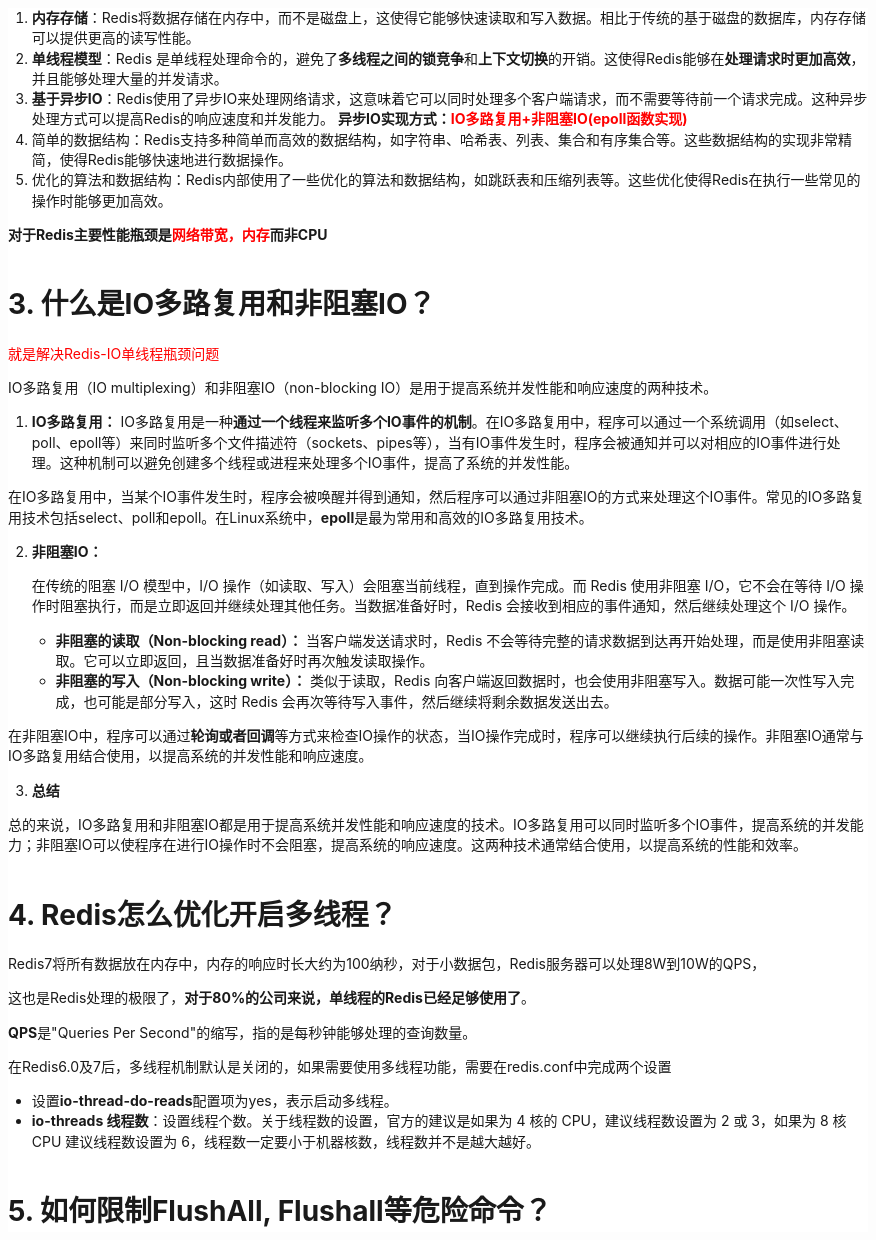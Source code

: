 1. **内存存储**：Redis将数据存储在内存中，而不是磁盘上，这使得它能够快速读取和写入数据。相比于传统的基于磁盘的数据库，内存存储可以提供更高的读写性能。
2. **单线程模型**：Redis 是单线程处理命令的，避免了**多线程之间的锁竞争**和**上下文切换**的开销。这使得Redis能够在**处理请求时更加高效**，并且能够处理大量的并发请求。
3. **基于异步IO**：Redis使用了异步IO来处理网络请求，这意味着它可以同时处理多个客户端请求，而不需要等待前一个请求完成。这种异步处理方式可以提高Redis的响应速度和并发能力。
   **异步IO实现方式：**<span style="color:red">**IO多路复用+非阻塞IO(epoll函数实现)**</span>
4. 简单的数据结构：Redis支持多种简单而高效的数据结构，如字符串、哈希表、列表、集合和有序集合等。这些数据结构的实现非常精简，使得Redis能够快速地进行数据操作。
5. 优化的算法和数据结构：Redis内部使用了一些优化的算法和数据结构，如跳跃表和压缩列表等。这些优化使得Redis在执行一些常见的操作时能够更加高效。

**对于Redis主要性能瓶颈是<span style="color:red">网络带宽，内存</span>而非CPU**

# 3. 什么是IO多路复用和非阻塞IO？

<span style="color:red">就是解决Redis-IO单线程瓶颈问题</span>

IO多路复用（IO multiplexing）和非阻塞IO（non-blocking IO）是用于提高系统并发性能和响应速度的两种技术。

1. **IO多路复用：**
   IO多路复用是一种**通过一个线程来监听多个IO事件的机制**。在IO多路复用中，程序可以通过一个系统调用（如select、poll、epoll等）来同时监听多个文件描述符（sockets、pipes等），当有IO事件发生时，程序会被通知并可以对相应的IO事件进行处理。这种机制可以避免创建多个线程或进程来处理多个IO事件，提高了系统的并发性能。

在IO多路复用中，当某个IO事件发生时，程序会被唤醒并得到通知，然后程序可以通过非阻塞IO的方式来处理这个IO事件。常见的IO多路复用技术包括select、poll和epoll。在Linux系统中，**epoll**是最为常用和高效的IO多路复用技术。

2. **非阻塞IO：**

   在传统的阻塞 I/O 模型中，I/O 操作（如读取、写入）会阻塞当前线程，直到操作完成。而 Redis 使用非阻塞 I/O，它不会在等待 I/O 操作时阻塞执行，而是立即返回并继续处理其他任务。当数据准备好时，Redis 会接收到相应的事件通知，然后继续处理这个 I/O 操作。

   - **非阻塞的读取（Non-blocking read）：** 当客户端发送请求时，Redis 不会等待完整的请求数据到达再开始处理，而是使用非阻塞读取。它可以立即返回，且当数据准备好时再次触发读取操作。
   - **非阻塞的写入（Non-blocking write）：** 类似于读取，Redis 向客户端返回数据时，也会使用非阻塞写入。数据可能一次性写入完成，也可能是部分写入，这时 Redis 会再次等待写入事件，然后继续将剩余数据发送出去。

在非阻塞IO中，程序可以通过**轮询或者回调**等方式来检查IO操作的状态，当IO操作完成时，程序可以继续执行后续的操作。非阻塞IO通常与IO多路复用结合使用，以提高系统的并发性能和响应速度。

3. **总结**

总的来说，IO多路复用和非阻塞IO都是用于提高系统并发性能和响应速度的技术。IO多路复用可以同时监听多个IO事件，提高系统的并发能力；非阻塞IO可以使程序在进行IO操作时不会阻塞，提高系统的响应速度。这两种技术通常结合使用，以提高系统的性能和效率。



# 4. Redis怎么优化开启多线程？

Redis7将所有数据放在内存中，内存的响应时长大约为100纳秒，对于小数据包，Redis服务器可以处理8W到10W的QPS，

这也是Redis处理的极限了，**对于80%的公司来说，单线程的Redis已经足够使用了**。

**QPS**是"Queries Per Second"的缩写，指的是每秒钟能够处理的查询数量。

在Redis6.0及7后，多线程机制默认是关闭的，如果需要使用多线程功能，需要在redis.conf中完成两个设置

- 设置**io-thread-do-reads**配置项为yes，表示启动多线程。
- **io-threads 线程数**：设置线程个数。关于线程数的设置，官方的建议是如果为 4 核的 CPU，建议线程数设置为 2 或 3，如果为 8 核 CPU 建议线程数设置为 6，线程数一定要小于机器核数，线程数并不是越大越好。



# 5. 如何限制FlushAll, Flushall等危险命令？
